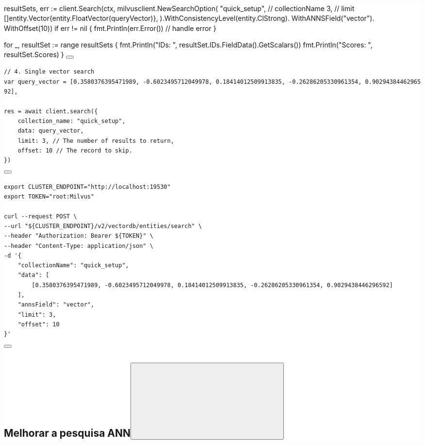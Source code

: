 resultSets, err := client.Search(ctx, milvusclient.NewSearchOption(
    <span class="hljs-string">&quot;quick_setup&quot;</span>, <span class="hljs-comment">// collectionName</span>
    <span class="hljs-number">3</span>,               <span class="hljs-comment">// limit</span>
    []entity.Vector{entity.FloatVector(queryVector)},
).WithConsistencyLevel(entity.ClStrong).
    WithANNSField(<span class="hljs-string">&quot;vector&quot;</span>).
    WithOffset(<span class="hljs-number">10</span>))
<span class="hljs-keyword">if</span> err != <span class="hljs-literal">nil</span> {
    fmt.Println(err.Error())
    <span class="hljs-comment">// handle error</span>
}

<span class="hljs-keyword">for</span> _, resultSet := <span class="hljs-keyword">range</span> resultSets {
    fmt.Println(<span class="hljs-string">&quot;IDs: &quot;</span>, resultSet.IDs.FieldData().GetScalars())
    fmt.Println(<span class="hljs-string">&quot;Scores: &quot;</span>, resultSet.Scores)
}
<button class="copy-code-btn"></button></code></pre>
<pre><code translate="no" class="language-javascript"><span class="hljs-comment">// 4. Single vector search</span>
<span class="hljs-keyword">var</span> query_vector = [<span class="hljs-number">0.3580376395471989</span>, -<span class="hljs-number">0.6023495712049978</span>, <span class="hljs-number">0.18414012509913835</span>, -<span class="hljs-number">0.26286205330961354</span>, <span class="hljs-number">0.9029438446296592</span>],

res = <span class="hljs-keyword">await</span> client.<span class="hljs-title function_">search</span>({
    <span class="hljs-attr">collection_name</span>: <span class="hljs-string">&quot;quick_setup&quot;</span>,
    <span class="hljs-attr">data</span>: query_vector,
    <span class="hljs-attr">limit</span>: <span class="hljs-number">3</span>, <span class="hljs-comment">// The number of results to return,</span>
<span class="highlighted-wrapper-line">    <span class="hljs-attr">offset</span>: <span class="hljs-number">10</span> <span class="hljs-comment">// The record to skip.</span></span>
})
<button class="copy-code-btn"></button></code></pre>
<pre><code translate="no" class="language-bash"><span class="hljs-built_in">export</span> CLUSTER_ENDPOINT=<span class="hljs-string">&quot;http://localhost:19530&quot;</span>
<span class="hljs-built_in">export</span> TOKEN=<span class="hljs-string">&quot;root:Milvus&quot;</span>

curl --request POST \
--url <span class="hljs-string">&quot;<span class="hljs-variable">${CLUSTER_ENDPOINT}</span>/v2/vectordb/entities/search&quot;</span> \
--header <span class="hljs-string">&quot;Authorization: Bearer <span class="hljs-variable">${TOKEN}</span>&quot;</span> \
--header <span class="hljs-string">&quot;Content-Type: application/json&quot;</span> \
-d <span class="hljs-string">&#x27;{
    &quot;collectionName&quot;: &quot;quick_setup&quot;,
    &quot;data&quot;: [
        [0.3580376395471989, -0.6023495712049978, 0.18414012509913835, -0.26286205330961354, 0.9029438446296592]
    ],
    &quot;annsField&quot;: &quot;vector&quot;,
    &quot;limit&quot;: 3,
    &quot;offset&quot;: 10
}&#x27;</span>
<button class="copy-code-btn"></button></code></pre>
<h2 id="Enhancing-ANN-Search" class="common-anchor-header">Melhorar a pesquisa ANN<button data-href="#Enhancing-ANN-Search" class="anchor-icon" translate="no">
      <svg translate="no"
        aria-hidden="true"
        focusable="false"